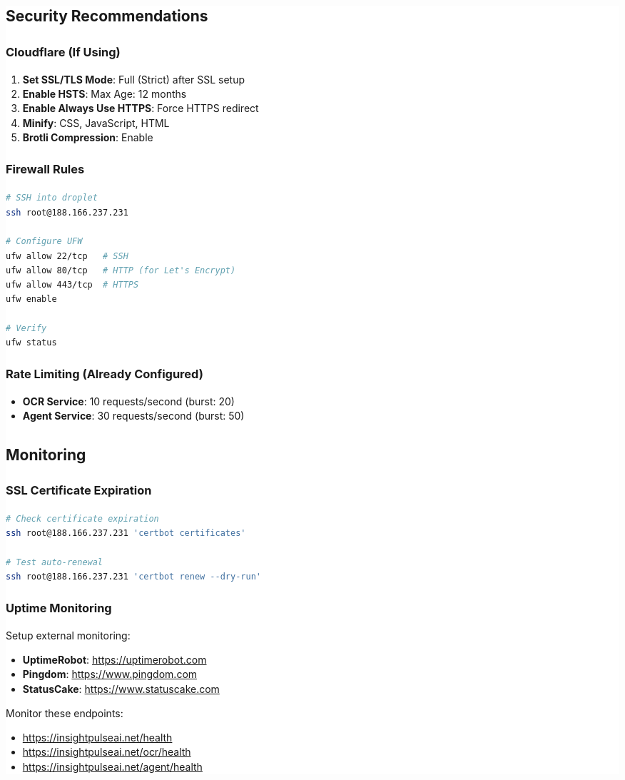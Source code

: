 ## Security Recommendations

### Cloudflare (If Using)

1. **Set SSL/TLS Mode**: Full (Strict) after SSL setup
2. **Enable HSTS**: Max Age: 12 months
3. **Enable Always Use HTTPS**: Force HTTPS redirect
4. **Minify**: CSS, JavaScript, HTML
5. **Brotli Compression**: Enable

### Firewall Rules

```bash
# SSH into droplet
ssh root@188.166.237.231

# Configure UFW
ufw allow 22/tcp   # SSH
ufw allow 80/tcp   # HTTP (for Let's Encrypt)
ufw allow 443/tcp  # HTTPS
ufw enable

# Verify
ufw status
```

### Rate Limiting (Already Configured)

- **OCR Service**: 10 requests/second (burst: 20)
- **Agent Service**: 30 requests/second (burst: 50)

## Monitoring

### SSL Certificate Expiration

```bash
# Check certificate expiration
ssh root@188.166.237.231 'certbot certificates'

# Test auto-renewal
ssh root@188.166.237.231 'certbot renew --dry-run'
```

### Uptime Monitoring

Setup external monitoring:

- **UptimeRobot**: https://uptimerobot.com
- **Pingdom**: https://www.pingdom.com
- **StatusCake**: https://www.statuscake.com

Monitor these endpoints:

- https://insightpulseai.net/health
- https://insightpulseai.net/ocr/health
- https://insightpulseai.net/agent/health
